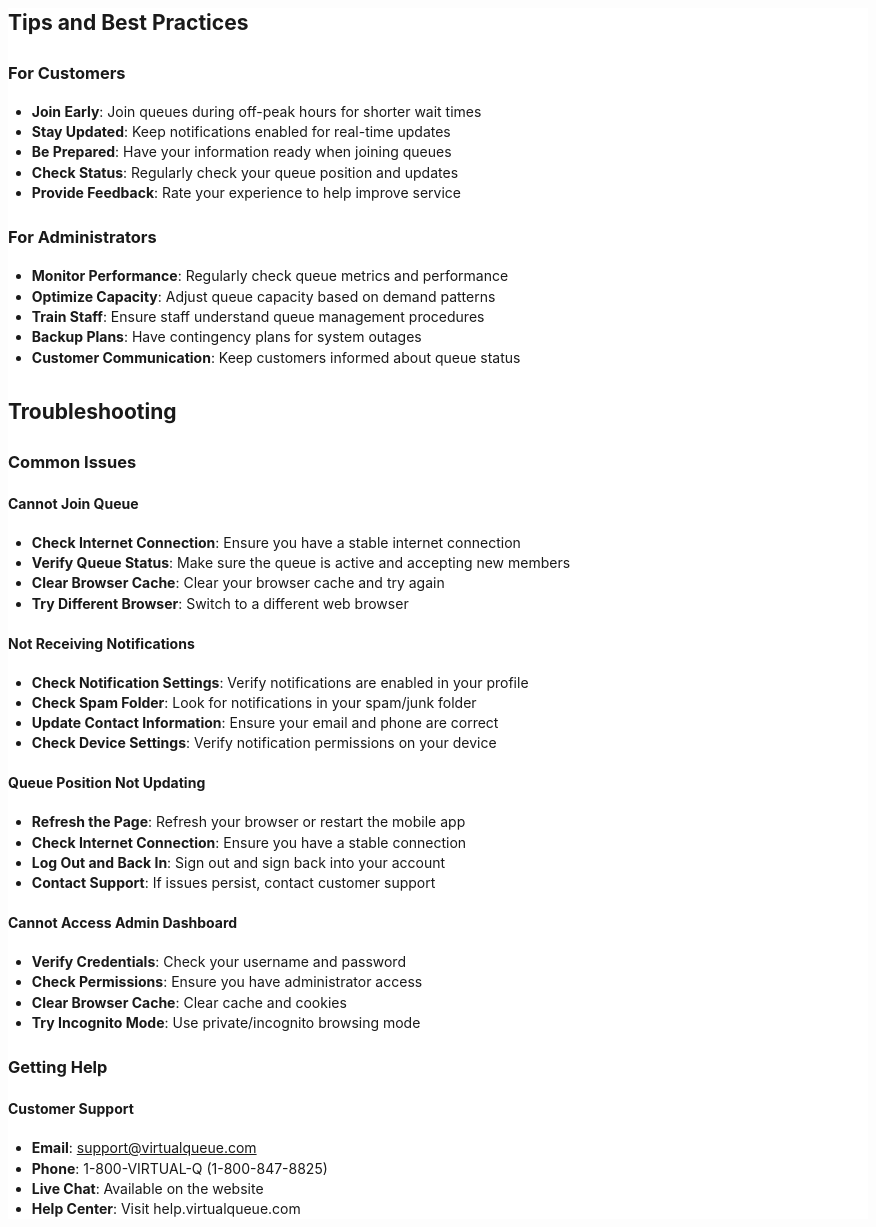 ## Tips and Best Practices

### **For Customers**
- **Join Early**: Join queues during off-peak hours for shorter wait times
- **Stay Updated**: Keep notifications enabled for real-time updates
- **Be Prepared**: Have your information ready when joining queues
- **Check Status**: Regularly check your queue position and updates
- **Provide Feedback**: Rate your experience to help improve service

### **For Administrators**
- **Monitor Performance**: Regularly check queue metrics and performance
- **Optimize Capacity**: Adjust queue capacity based on demand patterns
- **Train Staff**: Ensure staff understand queue management procedures
- **Backup Plans**: Have contingency plans for system outages
- **Customer Communication**: Keep customers informed about queue status

## Troubleshooting

### **Common Issues**

#### **Cannot Join Queue**
- **Check Internet Connection**: Ensure you have a stable internet connection
- **Verify Queue Status**: Make sure the queue is active and accepting new members
- **Clear Browser Cache**: Clear your browser cache and try again
- **Try Different Browser**: Switch to a different web browser

#### **Not Receiving Notifications**
- **Check Notification Settings**: Verify notifications are enabled in your profile
- **Check Spam Folder**: Look for notifications in your spam/junk folder
- **Update Contact Information**: Ensure your email and phone are correct
- **Check Device Settings**: Verify notification permissions on your device

#### **Queue Position Not Updating**
- **Refresh the Page**: Refresh your browser or restart the mobile app
- **Check Internet Connection**: Ensure you have a stable connection
- **Log Out and Back In**: Sign out and sign back into your account
- **Contact Support**: If issues persist, contact customer support

#### **Cannot Access Admin Dashboard**
- **Verify Credentials**: Check your username and password
- **Check Permissions**: Ensure you have administrator access
- **Clear Browser Cache**: Clear cache and cookies
- **Try Incognito Mode**: Use private/incognito browsing mode

### **Getting Help**

#### **Customer Support**
- **Email**: support@virtualqueue.com
- **Phone**: 1-800-VIRTUAL-Q (1-800-847-8825)
- **Live Chat**: Available on the website
- **Help Center**: Visit help.virtualqueue.com
